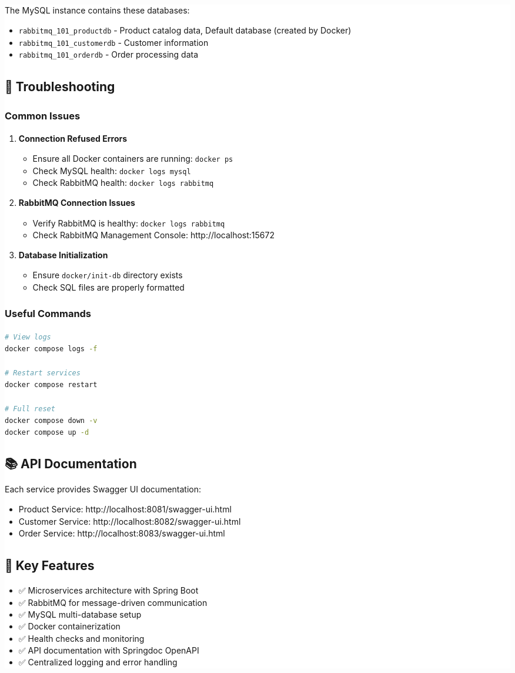The MySQL instance contains these databases:
- `rabbitmq_101_productdb` - Product catalog data, Default database (created by Docker)
- `rabbitmq_101_customerdb` - Customer information  
- `rabbitmq_101_orderdb` - Order processing data 

## 🔧 Troubleshooting

### Common Issues

1. **Connection Refused Errors**
   - Ensure all Docker containers are running: `docker ps`
   - Check MySQL health: `docker logs mysql`
   - Check RabbitMQ health: `docker logs rabbitmq`

2. **RabbitMQ Connection Issues**
   - Verify RabbitMQ is healthy: `docker logs rabbitmq`
   - Check RabbitMQ Management Console: http://localhost:15672

3. **Database Initialization**
   - Ensure `docker/init-db` directory exists
   - Check SQL files are properly formatted

### Useful Commands

```bash
# View logs
docker compose logs -f

# Restart services
docker compose restart

# Full reset
docker compose down -v
docker compose up -d
```

## 📚 API Documentation

Each service provides Swagger UI documentation:
- Product Service: http://localhost:8081/swagger-ui.html
- Customer Service: http://localhost:8082/swagger-ui.html  
- Order Service: http://localhost:8083/swagger-ui.html

## 🎯 Key Features

- ✅ Microservices architecture with Spring Boot
- ✅ RabbitMQ for message-driven communication
- ✅ MySQL multi-database setup
- ✅ Docker containerization
- ✅ Health checks and monitoring
- ✅ API documentation with Springdoc OpenAPI
- ✅ Centralized logging and error handling
